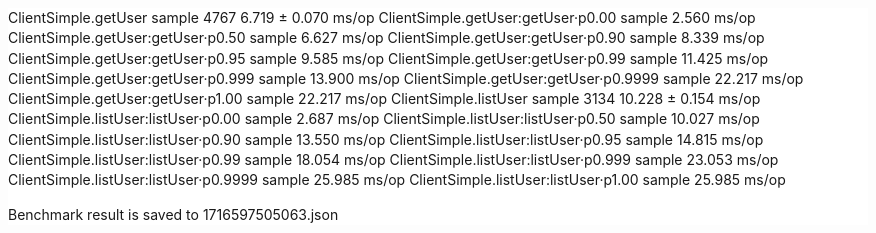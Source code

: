 ClientSimple.getUser                        sample  4767   6.719 ± 0.070   ms/op
ClientSimple.getUser:getUser·p0.00          sample         2.560           ms/op
ClientSimple.getUser:getUser·p0.50          sample         6.627           ms/op
ClientSimple.getUser:getUser·p0.90          sample         8.339           ms/op
ClientSimple.getUser:getUser·p0.95          sample         9.585           ms/op
ClientSimple.getUser:getUser·p0.99          sample        11.425           ms/op
ClientSimple.getUser:getUser·p0.999         sample        13.900           ms/op
ClientSimple.getUser:getUser·p0.9999        sample        22.217           ms/op
ClientSimple.getUser:getUser·p1.00          sample        22.217           ms/op
ClientSimple.listUser                       sample  3134  10.228 ± 0.154   ms/op
ClientSimple.listUser:listUser·p0.00        sample         2.687           ms/op
ClientSimple.listUser:listUser·p0.50        sample        10.027           ms/op
ClientSimple.listUser:listUser·p0.90        sample        13.550           ms/op
ClientSimple.listUser:listUser·p0.95        sample        14.815           ms/op
ClientSimple.listUser:listUser·p0.99        sample        18.054           ms/op
ClientSimple.listUser:listUser·p0.999       sample        23.053           ms/op
ClientSimple.listUser:listUser·p0.9999      sample        25.985           ms/op
ClientSimple.listUser:listUser·p1.00        sample        25.985           ms/op

Benchmark result is saved to 1716597505063.json
